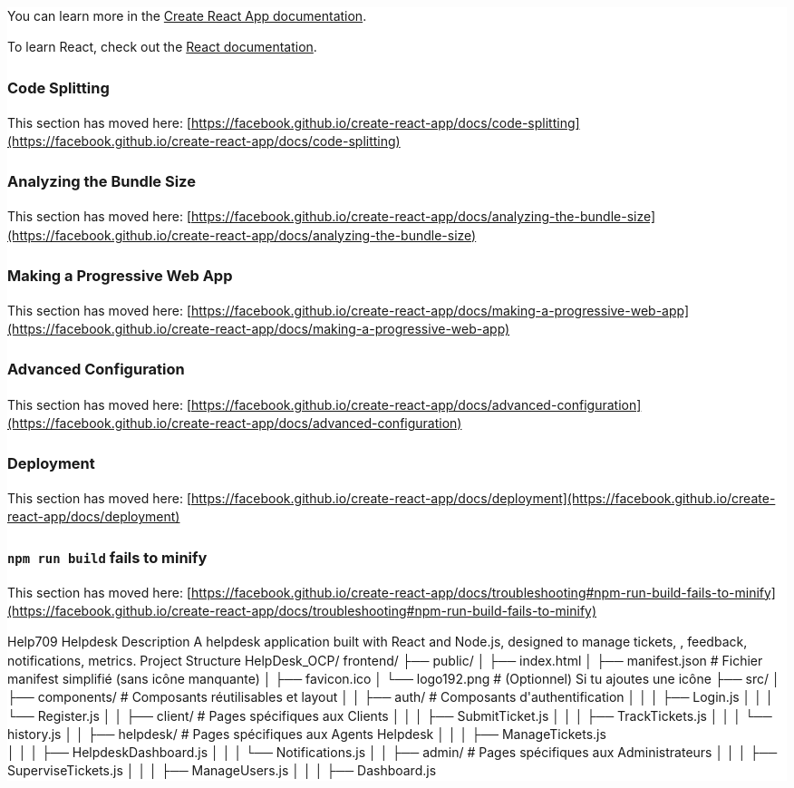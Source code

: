 You can learn more in the [Create React App documentation](https://facebook.github.io/create-react-app/docs/getting-started).

To learn React, check out the [React documentation](https://reactjs.org/).

### Code Splitting

This section has moved here: [https://facebook.github.io/create-react-app/docs/code-splitting](https://facebook.github.io/create-react-app/docs/code-splitting)

### Analyzing the Bundle Size

This section has moved here: [https://facebook.github.io/create-react-app/docs/analyzing-the-bundle-size](https://facebook.github.io/create-react-app/docs/analyzing-the-bundle-size)

### Making a Progressive Web App

This section has moved here: [https://facebook.github.io/create-react-app/docs/making-a-progressive-web-app](https://facebook.github.io/create-react-app/docs/making-a-progressive-web-app)

### Advanced Configuration

This section has moved here: [https://facebook.github.io/create-react-app/docs/advanced-configuration](https://facebook.github.io/create-react-app/docs/advanced-configuration)

### Deployment

This section has moved here: [https://facebook.github.io/create-react-app/docs/deployment](https://facebook.github.io/create-react-app/docs/deployment)

### `npm run build` fails to minify

This section has moved here: [https://facebook.github.io/create-react-app/docs/troubleshooting#npm-run-build-fails-to-minify](https://facebook.github.io/create-react-app/docs/troubleshooting#npm-run-build-fails-to-minify)



Help709 Helpdesk
Description
A helpdesk application built with React and Node.js, designed to manage tickets, , feedback, notifications, metrics.
Project Structure
HelpDesk_OCP/
frontend/
├── public/
│   ├── index.html
│   ├── manifest.json       # Fichier manifest simplifié (sans icône manquante)
│   ├── favicon.ico
│   └── logo192.png         # (Optionnel) Si tu ajoutes une icône
├── src/
│   ├── components/         # Composants réutilisables et layout
│   │   ├── auth/          # Composants d'authentification
│   │   │   ├── Login.js
│   │   │   └── Register.js
│   │   ├── client/        # Pages spécifiques aux Clients
│   │   │   ├── SubmitTicket.js
│   │   │   ├── TrackTickets.js
│   │   │   └── history.js
│   │   ├── helpdesk/      # Pages spécifiques aux Agents Helpdesk
│   │   │   ├── ManageTickets.js  
│   │   │   ├── HelpdeskDashboard.js
│   │   │   └── Notifications.js
│   │   ├── admin/         # Pages spécifiques aux Administrateurs
│   │   │   ├── SuperviseTickets.js
│   │   │   ├── ManageUsers.js
│   │   │   ├── Dashboard.js
